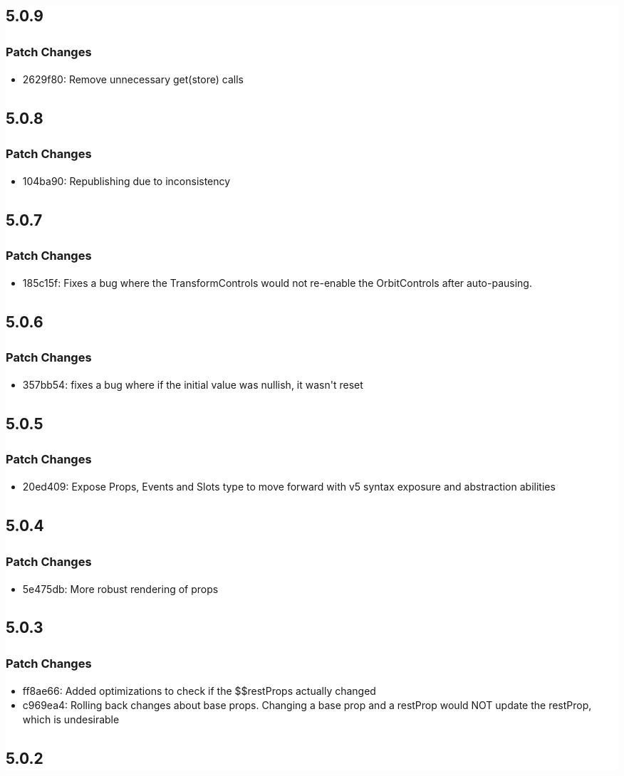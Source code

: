 ## 5.0.9

### Patch Changes

- 2629f80: Remove unnecessary get(store) calls

## 5.0.8

### Patch Changes

- 104ba90: Republishing due to <TransformControls> inconsistency

## 5.0.7

### Patch Changes

- 185c15f: Fixes a bug where the TransformControls would not re-enable the OrbitControls after auto-pausing.

## 5.0.6

### Patch Changes

- 357bb54: fixes a bug where if the initial value was nullish, it wasn't reset

## 5.0.5

### Patch Changes

- 20ed409: Expose Props, Events and Slots type to move forward with v5 syntax exposure and abstraction abilities

## 5.0.4

### Patch Changes

- 5e475db: More robust rendering of props

## 5.0.3

### Patch Changes

- ff8ae66: Added optimizations to check if the \$\$restProps actually changed
- c969ea4: Rolling back changes about base props. Changing a base prop and a restProp would NOT update the restProp, which is undesirable

## 5.0.2
